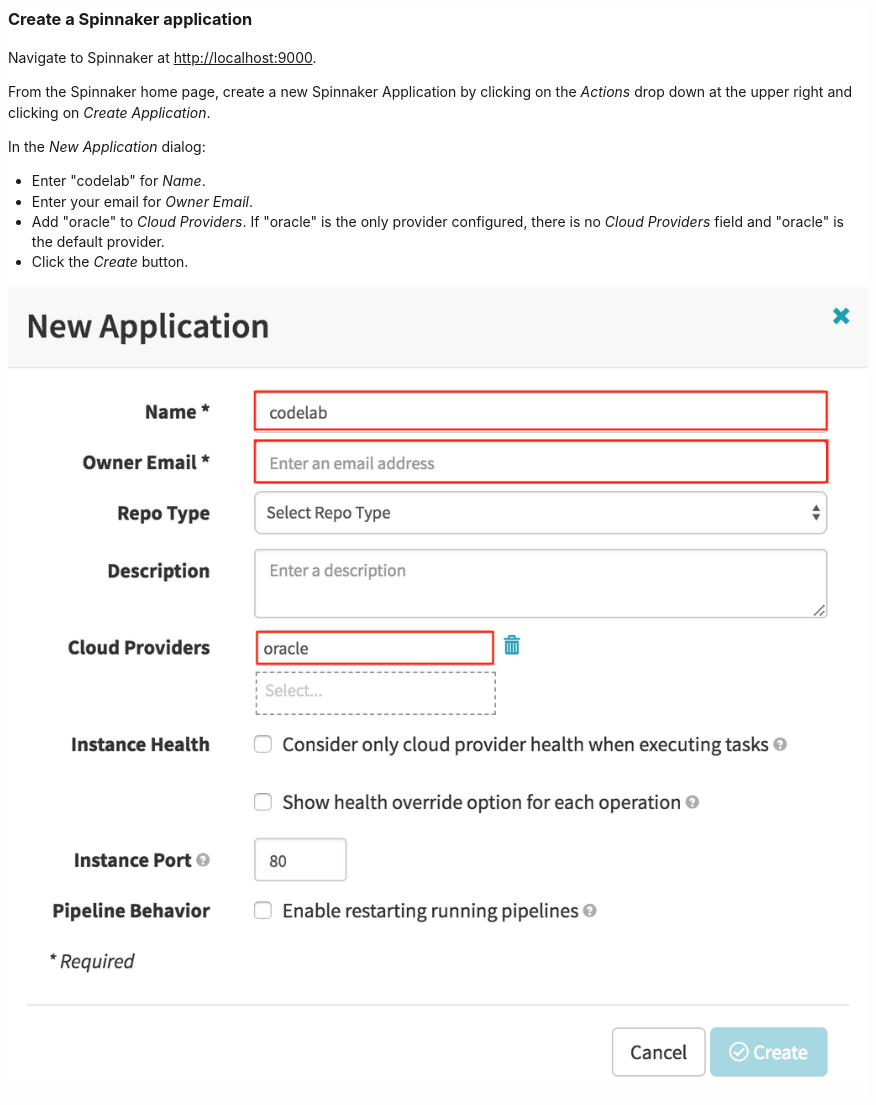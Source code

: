 ### Create a Spinnaker application

Navigate to Spinnaker at [http://localhost:9000](http://localhost:9000).

From the Spinnaker home page, create a new Spinnaker Application by clicking on the *Actions* drop down at the upper right and clicking on *Create Application*.

In the *New Application* dialog:

* Enter "codelab" for *Name*.
* Enter your email for *Owner Email*.
* Add "oracle" to *Cloud Providers*.  If "oracle" is the only provider configured, there is no *Cloud Providers* field and "oracle" is the default provider.
* Click the *Create* button.

![](create-app.png)
